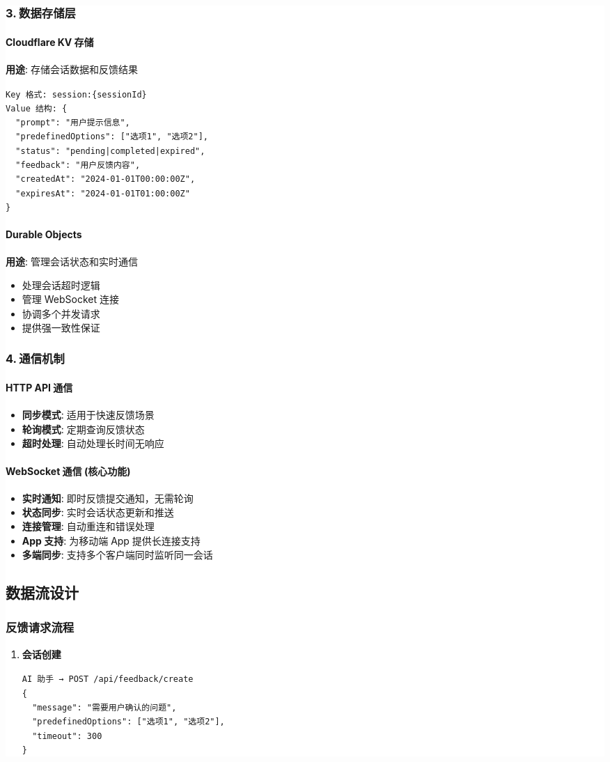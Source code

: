 ### 3. 数据存储层

#### Cloudflare KV 存储
**用途**: 存储会话数据和反馈结果
```
Key 格式: session:{sessionId}
Value 结构: {
  "prompt": "用户提示信息",
  "predefinedOptions": ["选项1", "选项2"],
  "status": "pending|completed|expired",
  "feedback": "用户反馈内容",
  "createdAt": "2024-01-01T00:00:00Z",
  "expiresAt": "2024-01-01T01:00:00Z"
}
```

#### Durable Objects
**用途**: 管理会话状态和实时通信
- 处理会话超时逻辑
- 管理 WebSocket 连接
- 协调多个并发请求
- 提供强一致性保证

### 4. 通信机制

#### HTTP API 通信
- **同步模式**: 适用于快速反馈场景
- **轮询模式**: 定期查询反馈状态
- **超时处理**: 自动处理长时间无响应

#### WebSocket 通信 (核心功能)
- **实时通知**: 即时反馈提交通知，无需轮询
- **状态同步**: 实时会话状态更新和推送
- **连接管理**: 自动重连和错误处理
- **App 支持**: 为移动端 App 提供长连接支持
- **多端同步**: 支持多个客户端同时监听同一会话

## 数据流设计

### 反馈请求流程

1. **会话创建**
   ```
   AI 助手 → POST /api/feedback/create
   {
     "message": "需要用户确认的问题",
     "predefinedOptions": ["选项1", "选项2"],
     "timeout": 300
   }
   ```
